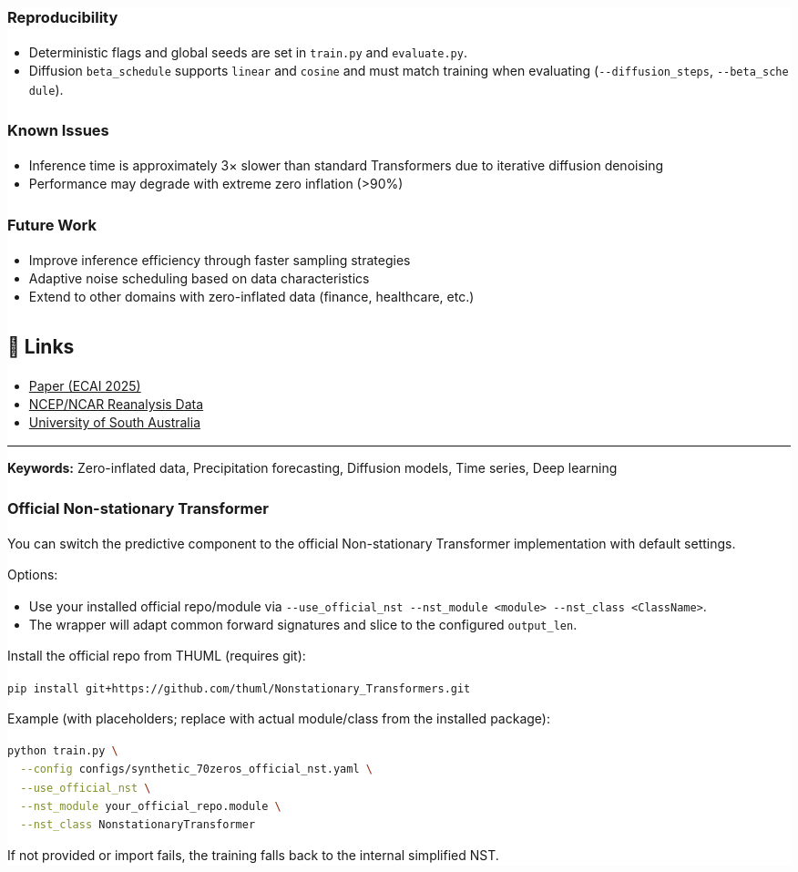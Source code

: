 ### Reproducibility

- Deterministic flags and global seeds are set in `train.py` and `evaluate.py`.
- Diffusion `beta_schedule` supports `linear` and `cosine` and must match training when evaluating (`--diffusion_steps`, `--beta_schedule`).

### Known Issues

- Inference time is approximately 3× slower than standard Transformers due to iterative diffusion denoising
- Performance may degrade with extreme zero inflation (>90%)

### Future Work

- Improve inference efficiency through faster sampling strategies
- Adaptive noise scheduling based on data characteristics
- Extend to other domains with zero-inflated data (finance, healthcare, etc.)

## 🔗 Links

- [Paper (ECAI 2025)](https://doi.org/10.3233/FAIA250921)
- [NCEP/NCAR Reanalysis Data](https://www.psl.noaa.gov/data/gridded/data.ncep.reanalysis.html)
- [University of South Australia](https://www.unisa.edu.au/)

---

**Keywords:** Zero-inflated data, Precipitation forecasting, Diffusion models, Time series, Deep learning
### Official Non-stationary Transformer

You can switch the predictive component to the official Non-stationary Transformer implementation with default settings.

Options:
- Use your installed official repo/module via `--use_official_nst --nst_module <module> --nst_class <ClassName>`.
- The wrapper will adapt common forward signatures and slice to the configured `output_len`.

Install the official repo from THUML (requires git):

```bash
pip install git+https://github.com/thuml/Nonstationary_Transformers.git
```

Example (with placeholders; replace with actual module/class from the installed package):

```bash
python train.py \
  --config configs/synthetic_70zeros_official_nst.yaml \
  --use_official_nst \
  --nst_module your_official_repo.module \
  --nst_class NonstationaryTransformer
```

If not provided or import fails, the training falls back to the internal simplified NST.
